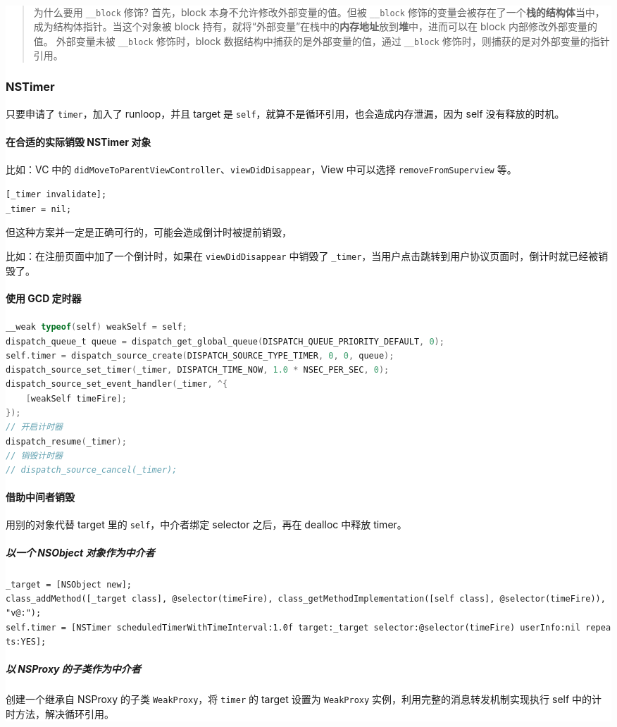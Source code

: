 > 为什么要用 `__block` 修饰?
> 首先，block 本身不允许修改外部变量的值。但被 `__block` 修饰的变量会被存在了一个**栈的结构体**当中，成为结构体指针。当这个对象被 block 持有，就将“外部变量”在栈中的**内存地址**放到**堆**中，进而可以在 block 内部修改外部变量的值。
> 外部变量未被 `__block` 修饰时，block 数据结构中捕获的是外部变量的值，通过 `__block` 修饰时，则捕获的是对外部变量的指针引用。

### NSTimer

只要申请了 `timer`，加入了 runloop，并且 target 是 `self`，就算不是循环引用，也会造成内存泄漏，因为 self 没有释放的时机。

#### 在合适的实际销毁 NSTimer 对象

比如：VC 中的 `didMoveToParentViewController`、`viewDidDisappear`，View 中可以选择 `removeFromSuperview` 等。

```objc
[_timer invalidate];
_timer = nil;
```

但这种方案并一定是正确可行的，可能会造成倒计时被提前销毁，

比如：在注册页面中加了一个倒计时，如果在 `viewDidDisappear` 中销毁了 `_timer`，当用户点击跳转到用户协议页面时，倒计时就已经被销毁了。

#### 使用 GCD 定时器

```c
__weak typeof(self) weakSelf = self;
dispatch_queue_t queue = dispatch_get_global_queue(DISPATCH_QUEUE_PRIORITY_DEFAULT, 0);
self.timer = dispatch_source_create(DISPATCH_SOURCE_TYPE_TIMER, 0, 0, queue);
dispatch_source_set_timer(_timer, DISPATCH_TIME_NOW, 1.0 * NSEC_PER_SEC, 0);
dispatch_source_set_event_handler(_timer, ^{
    [weakSelf timeFire];
});
// 开启计时器
dispatch_resume(_timer);
// 销毁计时器
// dispatch_source_cancel(_timer);
```

#### 借助中间者销毁

用别的对象代替 target 里的 `self`，中介者绑定 selector 之后，再在 dealloc 中释放 timer。

##### 以一个 NSObject 对象作为中介者

```objc
_target = [NSObject new];
class_addMethod([_target class], @selector(timeFire), class_getMethodImplementation([self class], @selector(timeFire)), "v@:");
self.timer = [NSTimer scheduledTimerWithTimeInterval:1.0f target:_target selector:@selector(timeFire) userInfo:nil repeats:YES];
```

##### 以 NSProxy 的子类作为中介者

创建一个继承自 NSProxy 的子类 `WeakProxy`，将 `timer` 的 target 设置为 `WeakProxy` 实例，利用完整的消息转发机制实现执行 self 中的计时方法，解决循环引用。
